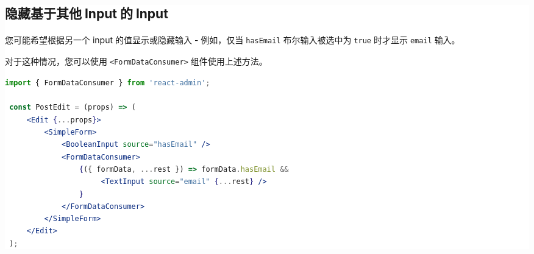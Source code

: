 ## 隐藏基于其他 Input 的 Input

您可能希望根据另一个 input 的值显示或隐藏输入 - 例如，仅当 `hasEmail` 布尔输入被选中为 `true` 时才显示 `email` 输入。

对于这种情况，您可以使用 `<FormDataConsumer>` 组件使用上述方法。

```jsx
import { FormDataConsumer } from 'react-admin';

 const PostEdit = (props) => (
     <Edit {...props}>
         <SimpleForm>
             <BooleanInput source="hasEmail" />
             <FormDataConsumer>
                 {({ formData, ...rest }) => formData.hasEmail &&
                      <TextInput source="email" {...rest} />
                 }
             </FormDataConsumer>
         </SimpleForm>
     </Edit>
 ); 
```